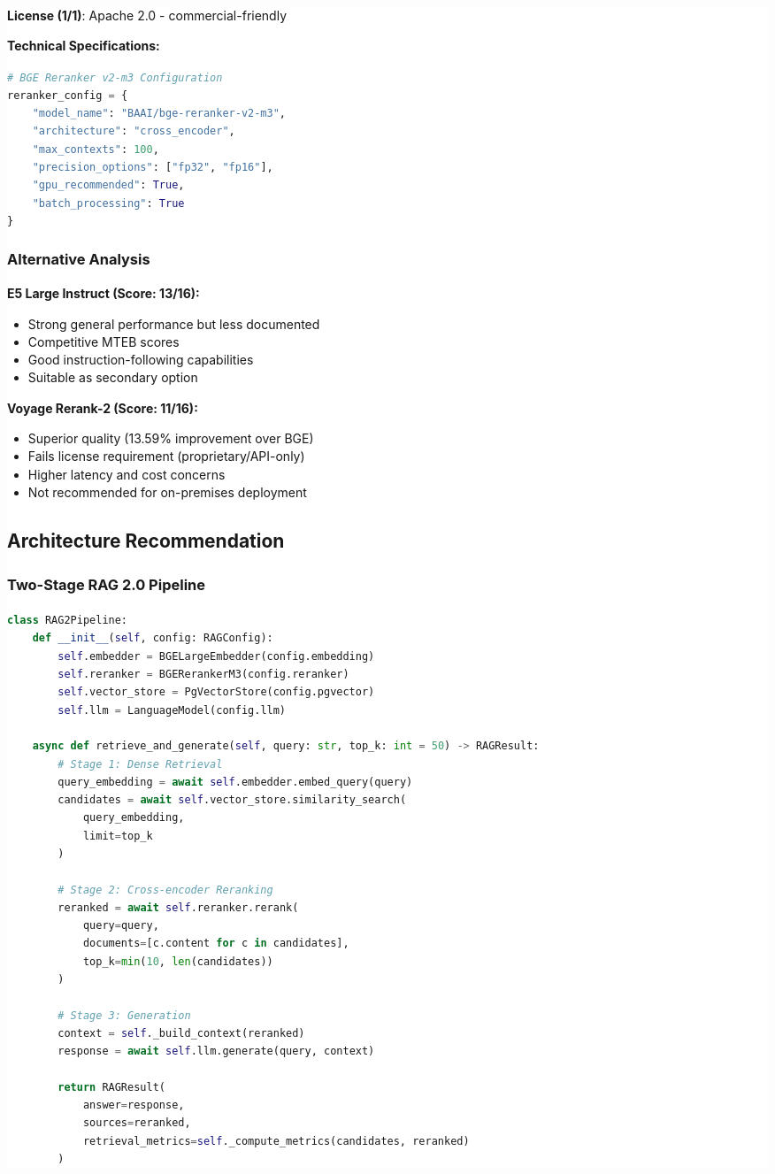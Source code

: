 **License (1/1)**: Apache 2.0 - commercial-friendly

**Technical Specifications:**
```python
# BGE Reranker v2-m3 Configuration  
reranker_config = {
    "model_name": "BAAI/bge-reranker-v2-m3",
    "architecture": "cross_encoder",
    "max_contexts": 100,
    "precision_options": ["fp32", "fp16"],
    "gpu_recommended": True,
    "batch_processing": True
}
```

### Alternative Analysis

**E5 Large Instruct (Score: 13/16):**
- Strong general performance but less documented
- Competitive MTEB scores
- Good instruction-following capabilities
- Suitable as secondary option

**Voyage Rerank-2 (Score: 11/16):**
- Superior quality (13.59% improvement over BGE)
- Fails license requirement (proprietary/API-only)
- Higher latency and cost concerns
- Not recommended for on-premises deployment

## Architecture Recommendation

### Two-Stage RAG 2.0 Pipeline

```python
class RAG2Pipeline:
    def __init__(self, config: RAGConfig):
        self.embedder = BGELargeEmbedder(config.embedding)
        self.reranker = BGERerankerM3(config.reranker) 
        self.vector_store = PgVectorStore(config.pgvector)
        self.llm = LanguageModel(config.llm)
        
    async def retrieve_and_generate(self, query: str, top_k: int = 50) -> RAGResult:
        # Stage 1: Dense Retrieval
        query_embedding = await self.embedder.embed_query(query)
        candidates = await self.vector_store.similarity_search(
            query_embedding, 
            limit=top_k
        )
        
        # Stage 2: Cross-encoder Reranking
        reranked = await self.reranker.rerank(
            query=query,
            documents=[c.content for c in candidates],
            top_k=min(10, len(candidates))
        )
        
        # Stage 3: Generation
        context = self._build_context(reranked)
        response = await self.llm.generate(query, context)
        
        return RAGResult(
            answer=response,
            sources=reranked,
            retrieval_metrics=self._compute_metrics(candidates, reranked)
        )
```